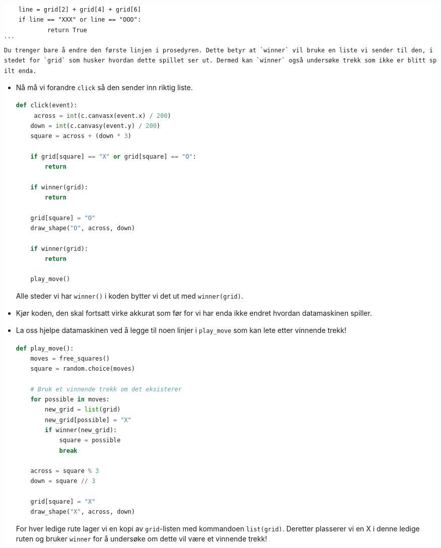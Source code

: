         line = grid[2] + grid[4] + grid[6]
        if line == "XXX" or line == "OOO":
                return True
    ```
    Du trenger bare å endre den første linjen i prosedyren. Dette betyr at `winner` vil bruke en liste vi sender til den, i stedet for `grid` som husker hvordan dette spillet ser ut. Dermed kan `winner` også undersøke trekk som ikke er blitt spilt enda.

+ Nå må vi forandre `click` så den sender inn riktig liste.

    ```python
    def click(event):
         across = int(c.canvasx(event.x) / 200)
        down = int(c.canvasy(event.y) / 200)
        square = across + (down * 3)

        if grid[square] == "X" or grid[square] == "O":
            return

        if winner(grid):
            return

        grid[square] = "O"
        draw_shape("O", across, down)

        if winner(grid):
            return

        play_move()
    ```
    Alle steder vi har `winner()` i koden bytter vi det ut med `winner(grid)`.

+ Kjør koden, den skal fortsatt virke akkurat som før for vi har enda ikke endret hvordan datamaskinen spiller.

+ La oss hjelpe datamaskinen ved å legge til noen linjer i `play_move` som kan lete etter vinnende trekk!

    ```python
    def play_move():
        moves = free_squares()
        square = random.choice(moves)

        # Bruk et vinnende trekk om det eksisterer
        for possible in moves:
            new_grid = list(grid)
            new_grid[possible] = "X"
            if winner(new_grid):
                square = possible
                break

        across = square % 3
        down = square // 3

        grid[square] = "X"
        draw_shape("X", across, down)
    ```
    For hver ledige rute lager vi en kopi av `grid`-listen med kommandoen `list(grid)`. Deretter plasserer vi en X i denne ledige ruten og bruker `winner` for å undersøke om dette vil være et vinnende trekk!
